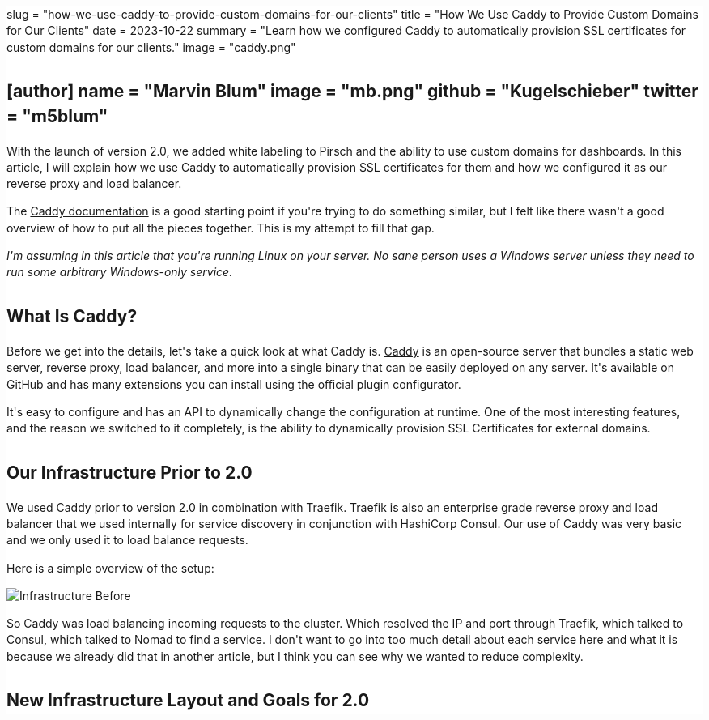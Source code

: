 slug = "how-we-use-caddy-to-provide-custom-domains-for-our-clients"
title = "How We Use Caddy to Provide Custom Domains for Our Clients"
date = 2023-10-22
summary = "Learn how we configured Caddy to automatically provision SSL certificates for custom domains for our clients."
image = "caddy.png"

[author]
name = "Marvin Blum"
image = "mb.png"
github = "Kugelschieber"
twitter = "m5blum"
---

With the launch of version 2.0, we added white labeling to Pirsch and the ability to use custom domains for dashboards. In this article, I will explain how we use Caddy to automatically provision SSL certificates for them and how we configured it as our reverse proxy and load balancer.

The [Caddy documentation](https://caddyserver.com/docs/) is a good starting point if you're trying to do something similar, but I felt like there wasn't a good overview of how to put all the pieces together. This is my attempt to fill that gap.

*I'm assuming in this article that you're running Linux on your server. No sane person uses a Windows server unless they need to run some arbitrary Windows-only service.*

## What Is Caddy?

Before we get into the details, let's take a quick look at what Caddy is. [Caddy](https://caddyserver.com/) is an open-source server that bundles a static web server, reverse proxy, load balancer, and more into a single binary that can be easily deployed on any server. It's available on [GitHub](https://github.com/caddyserver/caddy) and has many extensions you can install using the [official plugin configurator](https://caddyserver.com/download).

It's easy to configure and has an API to dynamically change the configuration at runtime. One of the most interesting features, and the reason we switched to it completely, is the ability to dynamically provision SSL Certificates for external domains.

## Our Infrastructure Prior to 2.0

We used Caddy prior to version 2.0 in combination with Traefik. Traefik is also an enterprise grade reverse proxy and load balancer that we used internally for service discovery in conjunction with HashiCorp Consul. Our use of Caddy was very basic and we only used it to load balance requests.

Here is a simple overview of the setup:

![Infrastructure Before](/blog/static/caddy/infrastructure-before.png)

So Caddy was load balancing incoming requests to the cluster. Which resolved the IP and port through Traefik, which talked to Consul, which talked to Nomad to find a service. I don't want to go into too much detail about each service here and what it is because we already did that in [another article](https://pirsch.io/blog/techstack/), but I think you can see why we wanted to reduce complexity.

## New Infrastructure Layout and Goals for 2.0
